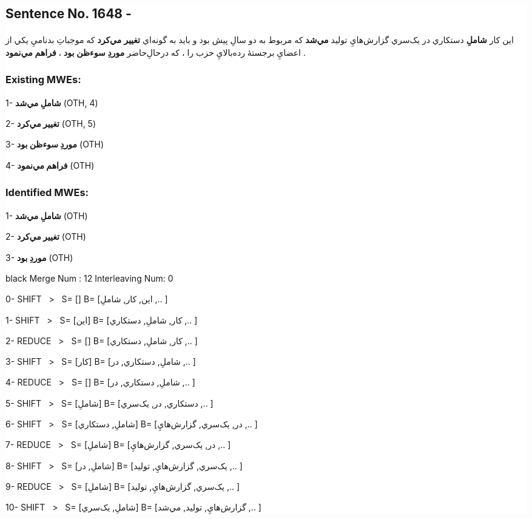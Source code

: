 ## Sentence No. 1648 - 
اين کار **شاملِ** دستکاري در يک‌سري گزارش‌هايِ توليد **مي‌شد** که مربوط به دو سالِ پيش بود و بايد به گونه‌اي **تغيير** **مي‌کرد** که موجباتِ بدناميِ يکي از اعضايِ برجستهٔ رده‌بالايِ حزب را ، که درحالِ‌حاضر **موردِ** **سوءظن** **بود** ، **فراهم** **مي‌نمود** . 
### Existing MWEs: 
1- **شاملِ مي‌شد** (OTH, 4)

2- **تغيير مي‌کرد** (OTH, 5)

3- **موردِ سوءظن بود** (OTH)

4- **فراهم مي‌نمود** (OTH)

### Identified MWEs: 
1- **شاملِ مي‌شد** (OTH)

2- **تغيير مي‌کرد** (OTH)

3- **موردِ بود** (OTH)

black Merge Num : 12 Interleaving Num: 0


0- SHIFT&nbsp;&nbsp;&nbsp;>&nbsp;&nbsp;&nbsp;S= []   B= [اين, کار, شاملِ ,.. ]



1- SHIFT&nbsp;&nbsp;&nbsp;>&nbsp;&nbsp;&nbsp;S= [اين]   B= [کار, شاملِ, دستکاري ,.. ]



2- REDUCE&nbsp;&nbsp;&nbsp;>&nbsp;&nbsp;&nbsp;S= []   B= [کار, شاملِ, دستکاري ,.. ]



3- SHIFT&nbsp;&nbsp;&nbsp;>&nbsp;&nbsp;&nbsp;S= [کار]   B= [شاملِ, دستکاري, در ,.. ]



4- REDUCE&nbsp;&nbsp;&nbsp;>&nbsp;&nbsp;&nbsp;S= []   B= [شاملِ, دستکاري, در ,.. ]



5- SHIFT&nbsp;&nbsp;&nbsp;>&nbsp;&nbsp;&nbsp;S= [شاملِ]   B= [دستکاري, در, يک‌سري ,.. ]



6- SHIFT&nbsp;&nbsp;&nbsp;>&nbsp;&nbsp;&nbsp;S= [شاملِ, دستکاري]   B= [در, يک‌سري, گزارش‌هايِ ,.. ]



7- REDUCE&nbsp;&nbsp;&nbsp;>&nbsp;&nbsp;&nbsp;S= [شاملِ]   B= [در, يک‌سري, گزارش‌هايِ ,.. ]



8- SHIFT&nbsp;&nbsp;&nbsp;>&nbsp;&nbsp;&nbsp;S= [شاملِ, در]   B= [يک‌سري, گزارش‌هايِ, توليد ,.. ]



9- REDUCE&nbsp;&nbsp;&nbsp;>&nbsp;&nbsp;&nbsp;S= [شاملِ]   B= [يک‌سري, گزارش‌هايِ, توليد ,.. ]



10- SHIFT&nbsp;&nbsp;&nbsp;>&nbsp;&nbsp;&nbsp;S= [شاملِ, يک‌سري]   B= [گزارش‌هايِ, توليد, مي‌شد ,.. ]

